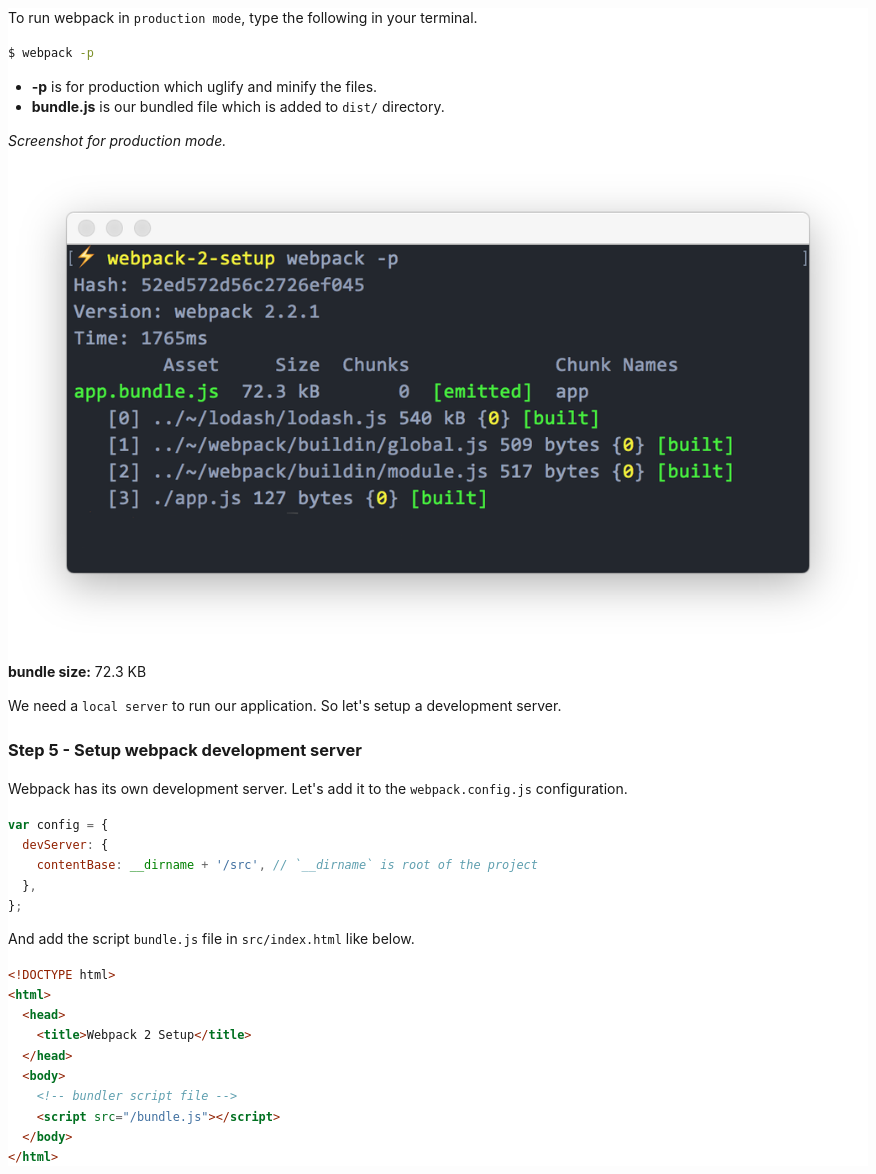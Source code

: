 To run webpack in `production mode`, type the following in your terminal.

```bash
$ webpack -p
```

- <b>-p</b> is for production which uglify and minify the files.
- <b>bundle.js</b> is our bundled file which is added to `dist/` directory.

_Screenshot for production mode._

<center> <img src="./webpack-prod.png" alt="Webpack Production" /> </center>

<b>bundle size:</b> 72.3 KB

We need a `local server` to run our application. So let's setup a development server.

### Step 5 - Setup webpack development server

Webpack has its own development server. Let's add it to the `webpack.config.js` configuration.

```js
var config = {
  devServer: {
    contentBase: __dirname + '/src', // `__dirname` is root of the project
  },
};
```

And add the script `bundle.js` file in `src/index.html` like below.

```html
<!DOCTYPE html>
<html>
  <head>
    <title>Webpack 2 Setup</title>
  </head>
  <body>
    <!-- bundler script file -->
    <script src="/bundle.js"></script>
  </body>
</html>
```
